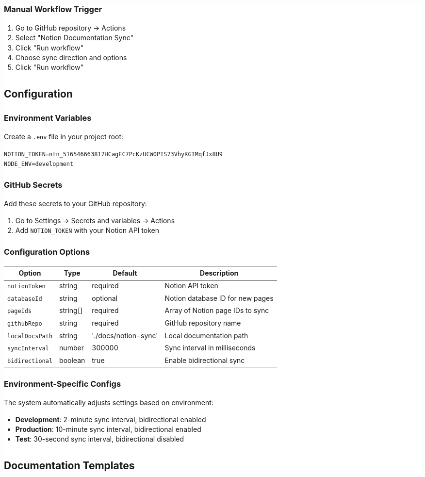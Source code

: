 ### Manual Workflow Trigger

1. Go to GitHub repository → Actions
2. Select "Notion Documentation Sync"
3. Click "Run workflow"
4. Choose sync direction and options
5. Click "Run workflow"

## Configuration

### Environment Variables

Create a `.env` file in your project root:

```env
NOTION_TOKEN=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
NODE_ENV=development
```

### GitHub Secrets

Add these secrets to your GitHub repository:

1. Go to Settings → Secrets and variables → Actions
2. Add `NOTION_TOKEN` with your Notion API token

### Configuration Options

| Option | Type | Default | Description |
|--------|------|---------|-------------|
| `notionToken` | string | required | Notion API token |
| `databaseId` | string | optional | Notion database ID for new pages |
| `pageIds` | string[] | required | Array of Notion page IDs to sync |
| `githubRepo` | string | required | GitHub repository name |
| `localDocsPath` | string | './docs/notion-sync' | Local documentation path |
| `syncInterval` | number | 300000 | Sync interval in milliseconds |
| `bidirectional` | boolean | true | Enable bidirectional sync |

### Environment-Specific Configs

The system automatically adjusts settings based on environment:

- **Development**: 2-minute sync interval, bidirectional enabled
- **Production**: 10-minute sync interval, bidirectional enabled
- **Test**: 30-second sync interval, bidirectional disabled

## Documentation Templates
